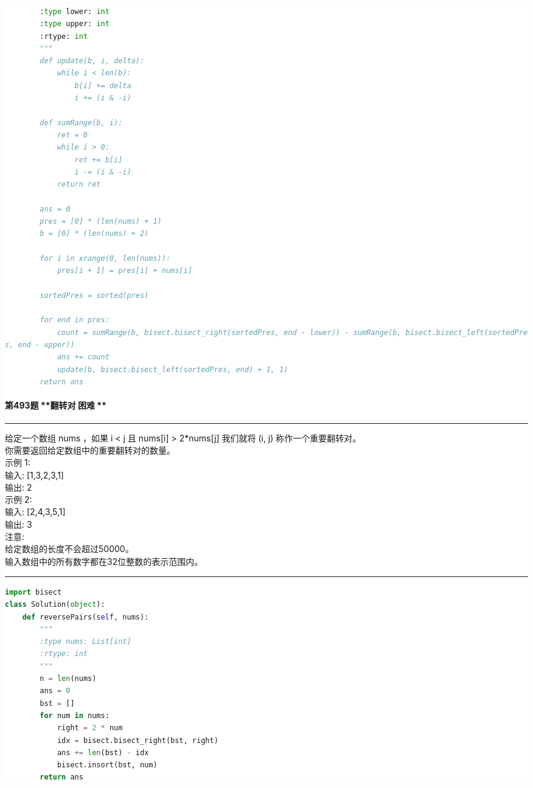 ```python
        :type lower: int
        :type upper: int
        :rtype: int
        """
        def update(b, i, delta):
            while i < len(b):
                b[i] += delta
                i += (i & -i)

        def sumRange(b, i):
            ret = 0
            while i > 0:
                ret += b[i]
                i -= (i & -i)
            return ret

        ans = 0
        pres = [0] * (len(nums) + 1)
        b = [0] * (len(nums) + 2)

        for i in xrange(0, len(nums)):
            pres[i + 1] = pres[i] + nums[i]

        sortedPres = sorted(pres)

        for end in pres:
            count = sumRange(b, bisect.bisect_right(sortedPres, end - lower)) - sumRange(b, bisect.bisect_left(sortedPres, end - upper))
            ans += count
            update(b, bisect.bisect_left(sortedPres, end) + 1, 1)
        return ans


```
#### 第493题	**翻转对	困难	**
***
给定一个数组 nums ，如果 i < j 且 nums[i] > 2*nums[j] 我们就将 (i, j) 称作一个重要翻转对。<br>你需要返回给定数组中的重要翻转对的数量。<br>示例 1:<br>输入: [1,3,2,3,1]<br>输出: 2<br>示例 2:<br>输入: [2,4,3,5,1]<br>输出: 3<br>注意:<br>给定数组的长度不会超过50000。<br>输入数组中的所有数字都在32位整数的表示范围内。
***

```python
import bisect
class Solution(object):
    def reversePairs(self, nums):
        """
        :type nums: List[int]
        :rtype: int
        """
        n = len(nums)
        ans = 0
        bst = []
        for num in nums:
            right = 2 * num
            idx = bisect.bisect_right(bst, right)
            ans += len(bst) - idx
            bisect.insort(bst, num)
        return ans
```
